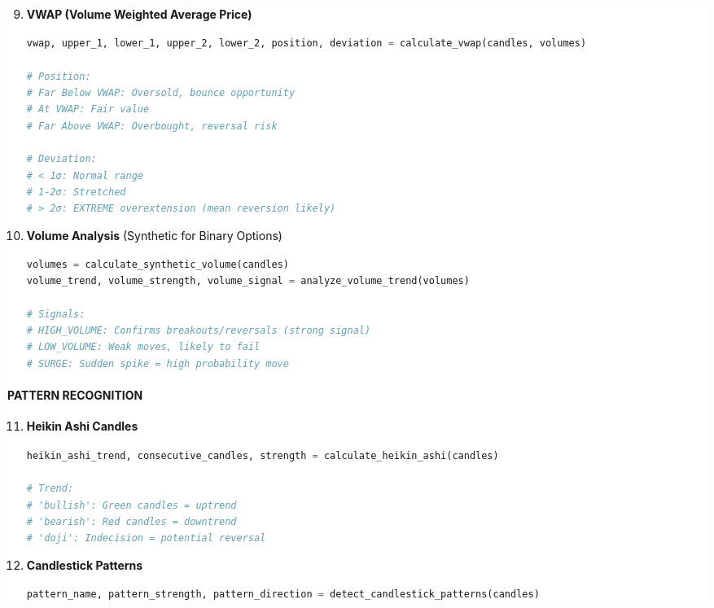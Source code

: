 9. **VWAP (Volume Weighted Average Price)**
   ```python
   vwap, upper_1, lower_1, upper_2, lower_2, position, deviation = calculate_vwap(candles, volumes)

   # Position:
   # Far Below VWAP: Oversold, bounce opportunity
   # At VWAP: Fair value
   # Far Above VWAP: Overbought, reversal risk

   # Deviation:
   # < 1σ: Normal range
   # 1-2σ: Stretched
   # > 2σ: EXTREME overextension (mean reversion likely)
   ```

10. **Volume Analysis** (Synthetic for Binary Options)
    ```python
    volumes = calculate_synthetic_volume(candles)
    volume_trend, volume_strength, volume_signal = analyze_volume_trend(volumes)

    # Signals:
    # HIGH_VOLUME: Confirms breakouts/reversals (strong signal)
    # LOW_VOLUME: Weak moves, likely to fail
    # SURGE: Sudden spike = high probability move
    ```

#### **PATTERN RECOGNITION**

11. **Heikin Ashi Candles**
    ```python
    heikin_ashi_trend, consecutive_candles, strength = calculate_heikin_ashi(candles)

    # Trend:
    # 'bullish': Green candles = uptrend
    # 'bearish': Red candles = downtrend
    # 'doji': Indecision = potential reversal
    ```

12. **Candlestick Patterns**
    ```python
    pattern_name, pattern_strength, pattern_direction = detect_candlestick_patterns(candles)
